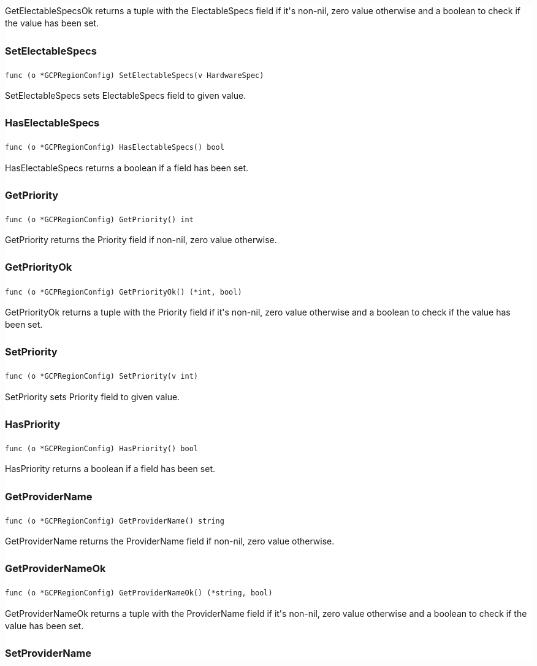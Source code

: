 GetElectableSpecsOk returns a tuple with the ElectableSpecs field if it's non-nil, zero value otherwise
and a boolean to check if the value has been set.

### SetElectableSpecs

`func (o *GCPRegionConfig) SetElectableSpecs(v HardwareSpec)`

SetElectableSpecs sets ElectableSpecs field to given value.

### HasElectableSpecs

`func (o *GCPRegionConfig) HasElectableSpecs() bool`

HasElectableSpecs returns a boolean if a field has been set.

### GetPriority

`func (o *GCPRegionConfig) GetPriority() int`

GetPriority returns the Priority field if non-nil, zero value otherwise.

### GetPriorityOk

`func (o *GCPRegionConfig) GetPriorityOk() (*int, bool)`

GetPriorityOk returns a tuple with the Priority field if it's non-nil, zero value otherwise
and a boolean to check if the value has been set.

### SetPriority

`func (o *GCPRegionConfig) SetPriority(v int)`

SetPriority sets Priority field to given value.

### HasPriority

`func (o *GCPRegionConfig) HasPriority() bool`

HasPriority returns a boolean if a field has been set.

### GetProviderName

`func (o *GCPRegionConfig) GetProviderName() string`

GetProviderName returns the ProviderName field if non-nil, zero value otherwise.

### GetProviderNameOk

`func (o *GCPRegionConfig) GetProviderNameOk() (*string, bool)`

GetProviderNameOk returns a tuple with the ProviderName field if it's non-nil, zero value otherwise
and a boolean to check if the value has been set.

### SetProviderName
